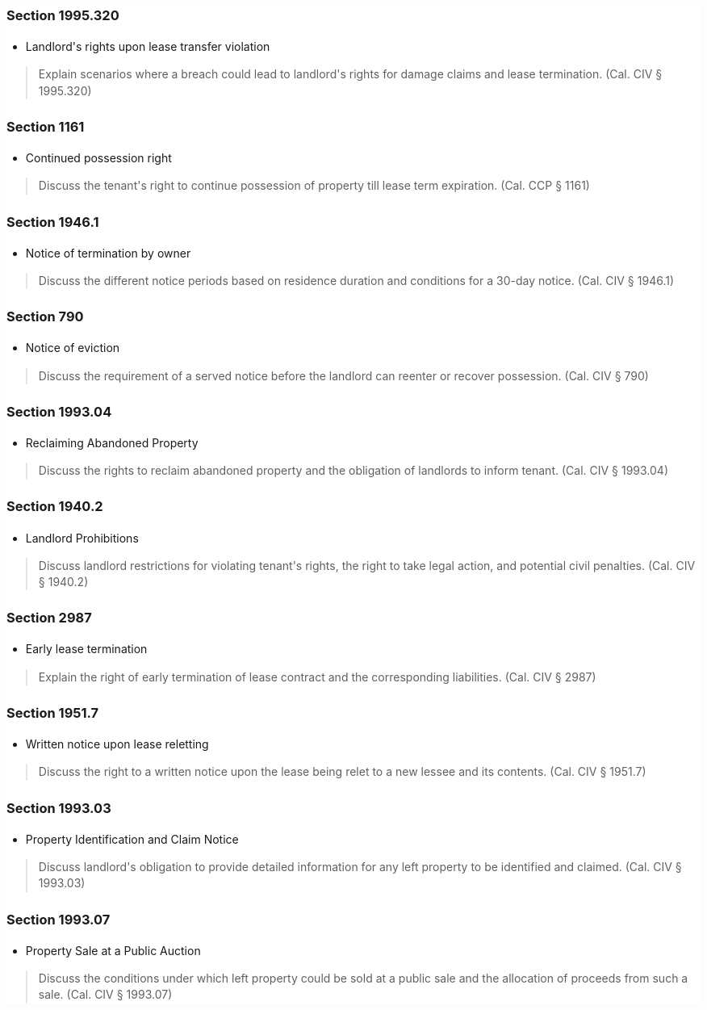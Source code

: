 ### Section 1995.320
- Landlord's rights upon lease transfer violation
> Explain scenarios where a breach could lead to landlord's rights for damage claims and lease termination. (Cal. CIV § 1995.320)

### Section 1161 
- Continued possession right
> Discuss the tenant's right to continue possession of property till lease term expiration. (Cal. CCP § 1161)

### Section 1946.1
- Notice of termination by owner
> Discuss the different notice periods based on residence duration and conditions for a 30-day notice. (Cal. CIV § 1946.1)

### Section 790
- Notice of eviction
> Discuss the requirement of a served notice before the landlord can reenter or recover possession. (Cal. CIV § 790)

### Section 1993.04
- Reclaiming Abandoned Property
> Discuss the rights to reclaim abandoned property and the obligation of landlords to inform tenant. (Cal. CIV § 1993.04)

### Section 1940.2
- Landlord Prohibitions
> Discuss landlord restrictions for violating tenant's rights, the right to take legal action, and potential civil penalties. (Cal. CIV § 1940.2)

### Section 2987
- Early lease termination
> Explain the right of early termination of lease contract and the corresponding liabilities. (Cal. CIV § 2987)

### Section 1951.7
- Written notice upon lease reletting
> Discuss the right to a written notice upon the lease being relet to a new lessee and its contents. (Cal. CIV § 1951.7)

### Section 1993.03
- Property Identification and Claim Notice
> Discuss landlord's obligation to provide detailed information for any left property to be identified and claimed. (Cal. CIV § 1993.03)

### Section 1993.07
- Property Sale at a Public Auction
> Discuss the conditions under which left property could be sold at a public sale and the allocation of proceeds from such a sale. (Cal. CIV § 1993.07)
